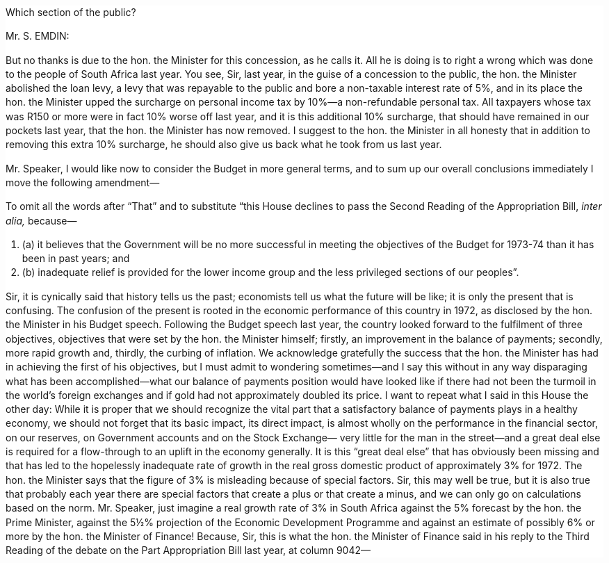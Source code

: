 <p>Which section of the public&#x003F;</p>

</speech>

<speech by="#emdin">

<from>Mr. <person refersTo="hansard_za">S. EMDIN</person>:</from>

<p>But no thanks is due to the hon. the Minister for this concession, as he calls it. All he is doing is to right a wrong which was done to the people of South Africa last year. You see, Sir, last year, in the guise of a concession to the public, the hon. the Minister abolished the loan levy, a levy that was repayable to the public and bore a non-taxable interest rate of 5%, and in its place the hon. the Minister upped the surcharge on personal income tax by 10%&#x2014;a non-refundable personal tax. All taxpayers whose tax was R150 or more were in fact 10% worse off last year, and it is this additional 10% surcharge, that should have remained in our pockets last year, that the hon. the Minister has now removed. I suggest to the hon. the Minister in all honesty that in addition to removing this extra 10% surcharge, he should also give us back what he took from us last year.</p>

<p>Mr. Speaker, I would like now to consider the Budget in more general terms, and to sum up our overall conclusions immediately I move the following amendment&#x2014;</p>

<block name="quote">To omit all the words after &#x201C;That&#x201D; and to substitute &#x201C;this House declines to pass the Second Reading of the Appropriation Bill, <i>inter alia,</i> because&#x2014;</block>

<ol>

<li>(a) it believes that the Government will be no more successful in meeting the objectives of the Budget for 1973-74 than it has been in past years; and</li>

<li>(b) inadequate relief is provided for the lower income group and the less privileged sections of our peoples&#x201D;.</li>

</ol>

<p>Sir, it is cynically said that history tells us the past; economists tell us what the future will be like; it is only the present that is confusing. The confusion of the present is rooted in the economic performance of this country in 1972, as disclosed by the hon. the Minister in his Budget speech. Following the Budget speech last year, the country looked forward to the fulfilment of three objectives, objectives that were set by the hon. the Minister himself; firstly, an improvement in the balance of payments; secondly, more rapid growth and, thirdly, the curbing of inflation. We acknowledge gratefully the success that the hon. the Minister has had in achieving the first of his objectives, but I must admit to wondering sometimes&#x2014;and I say this without in any way disparaging what has been accomplished&#x2014;what our balance of payments position would have looked like if there had not been the turmoil in the world&#x2019;s foreign exchanges and if gold had not approximately doubled its price. I want to repeat what I said in this House the other day: While it is proper that we should recognize the vital part that a satisfactory balance of payments plays in a healthy economy, we should not forget that its <span class="col_3831-3832" refersTo="page_0469"/>basic impact, its direct impact, is almost wholly on the performance in the financial sector, on our reserves, on Government accounts and on the Stock Exchange&#x2014; very little for the man in the street&#x2014;and a great deal else is required for a flow-through to an uplift in the economy generally. It is this &#x201C;great deal else&#x201D; that has obviously been missing and that has led to the hopelessly inadequate rate of growth in the real gross domestic product of approximately 3% for 1972. The hon. the Minister says that the figure of 3% is misleading because of special factors. Sir, this may well be true, but it is also true that probably each year there are special factors that create a plus or that create a minus, and we can only go on calculations based on the norm. Mr. Speaker, just imagine a real growth rate of 3% in South Africa against the 5% forecast by the hon. the Prime Minister, against the 5&#x00BD;% projection of the Economic Development Programme and against an estimate of possibly 6% or more by the hon. the Minister of Finance! Because, Sir, this is what the hon. the Minister of Finance said in his reply to the Third Reading of the debate on the Part Appropriation Bill last year, at column 9042&#x2014;</p>
